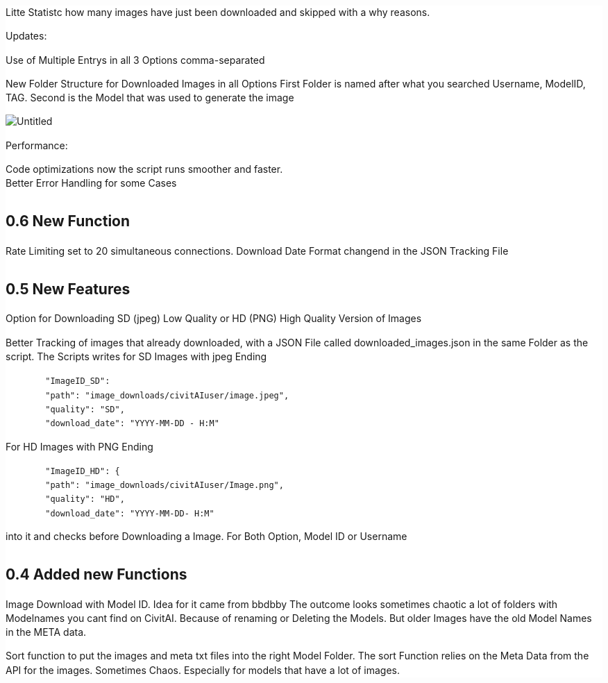 Litte Statistc how many images have just been downloaded and skipped with a why reasons.

Updates: <br /> 

Use of Multiple Entrys in all 3 Options comma-separated <br /> 

New Folder Structure for Downloaded Images in all Options First Folder is named after what you searched Username, ModelID, TAG. 
Second is the Model that was used to generate the image

![Untitled](https://github.com/Confuzu/CivitAI_Image_grabber/assets/133601702/fe49eb95-f1bc-4d96-80b6-c165d76d29e5)

Performance:

Code optimizations now the script runs smoother and faster. <br /> 
Better Error Handling for some Cases <br /> 


## 0.6 New Function

Rate Limiting set to 20 simultaneous connections. 
Download Date Format changend in the JSON Tracking File 


## 0.5 New Features 

Option for Downloading SD (jpeg) Low Quality or HD (PNG) High Quality Version of Images


Better Tracking of images that already downloaded, with a JSON File called downloaded_images.json in the same Folder as the script. The Scripts writes 
for SD Images with jpeg Ending
```
        "ImageID_SD": 
        "path": "image_downloads/civitAIuser/image.jpeg",
        "quality": "SD",
        "download_date": "YYYY-MM-DD - H:M"       
```
For HD Images with PNG Ending
```
        "ImageID_HD": {
        "path": "image_downloads/civitAIuser/Image.png",
        "quality": "HD",
        "download_date": "YYYY-MM-DD- H:M"
```
into it and checks before Downloading a Image. For Both Option, Model ID or Username


## 0.4 Added new Functions

Image Download with Model ID. Idea for it came from bbdbby 
The outcome looks sometimes chaotic a lot of folders with Modelnames you cant find on CivitAI. 
Because of renaming or Deleting the Models. But older Images have the old Model Names in the META data. 


Sort function to put the images and meta txt files into the right Model Folder. 
The sort Function relies on the Meta Data from the API for the images. Sometimes Chaos. 
Especially for models that have a lot of images.
